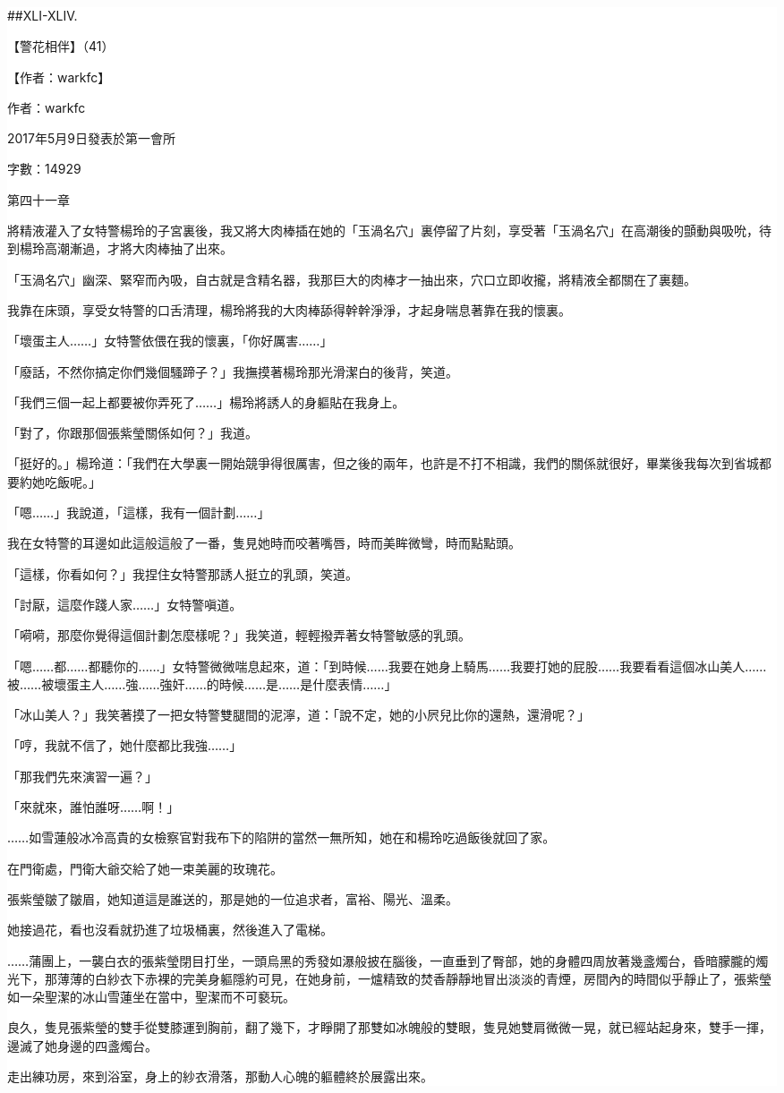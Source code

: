 ##XLI-XLIV.

【警花相伴】（41）

【作者：warkfc】

作者：warkfc

2017年5月9日發表於第一會所

字數：14929

第四十一章

將精液灌入了女特警楊玲的子宮裏後，我又將大肉棒插在她的「玉渦名穴」裏停留了片刻，享受著「玉渦名穴」在高潮後的顫動與吸吮，待到楊玲高潮漸過，才將大肉棒抽了出來。

「玉渦名穴」幽深、緊窄而內吸，自古就是含精名器，我那巨大的肉棒才一抽出來，穴口立即收攏，將精液全都關在了裏麵。

我靠在床頭，享受女特警的口舌清理，楊玲將我的大肉棒舔得幹幹淨淨，才起身喘息著靠在我的懷裏。

「壞蛋主人……」女特警依偎在我的懷裏，「你好厲害……」

「廢話，不然你搞定你們幾個騷蹄子？」我撫摸著楊玲那光滑潔白的後背，笑道。

「我們三個一起上都要被你弄死了……」楊玲將誘人的身軀貼在我身上。

「對了，你跟那個張紫瑩關係如何？」我道。

「挺好的。」楊玲道：「我們在大學裏一開始競爭得很厲害，但之後的兩年，也許是不打不相識，我們的關係就很好，畢業後我每次到省城都要約她吃飯呢。」

「嗯……」我說道，「這樣，我有一個計劃……」

我在女特警的耳邊如此這般這般了一番，隻見她時而咬著嘴唇，時而美眸微彎，時而點點頭。

「這樣，你看如何？」我捏住女特警那誘人挺立的乳頭，笑道。

「討厭，這麼作踐人家……」女特警嗔道。

「嗬嗬，那麼你覺得這個計劃怎麼樣呢？」我笑道，輕輕撥弄著女特警敏感的乳頭。

「嗯……都……都聽你的……」女特警微微喘息起來，道：「到時候……我要在她身上騎馬……我要打她的屁股……我要看看這個冰山美人……被……被壞蛋主人……強……強奸……的時候……是……是什麼表情……」

「冰山美人？」我笑著摸了一把女特警雙腿間的泥濘，道：「說不定，她的小屄兒比你的還熱，還滑呢？」

「哼，我就不信了，她什麼都比我強……」

「那我們先來演習一遍？」

「來就來，誰怕誰呀……啊！」

……如雪蓮般冰冷高貴的女檢察官對我布下的陷阱的當然一無所知，她在和楊玲吃過飯後就回了家。

在門衛處，門衛大爺交給了她一束美麗的玫瑰花。

張紫瑩皺了皺眉，她知道這是誰送的，那是她的一位追求者，富裕、陽光、溫柔。

她接過花，看也沒看就扔進了垃圾桶裏，然後進入了電梯。

……蒲團上，一襲白衣的張紫瑩閉目打坐，一頭烏黑的秀發如瀑般披在腦後，一直垂到了臀部，她的身體四周放著幾盞燭台，昏暗朦朧的燭光下，那薄薄的白紗衣下赤裸的完美身軀隱約可見，在她身前，一爐精致的焚香靜靜地冒出淡淡的青煙，房間內的時間似乎靜止了，張紫瑩如一朵聖潔的冰山雪蓮坐在當中，聖潔而不可褻玩。

良久，隻見張紫瑩的雙手從雙膝運到胸前，翻了幾下，才睜開了那雙如冰魄般的雙眼，隻見她雙肩微微一晃，就已經站起身來，雙手一揮，邊滅了她身邊的四盞燭台。

走出練功房，來到浴室，身上的紗衣滑落，那動人心魄的軀體終於展露出來。
